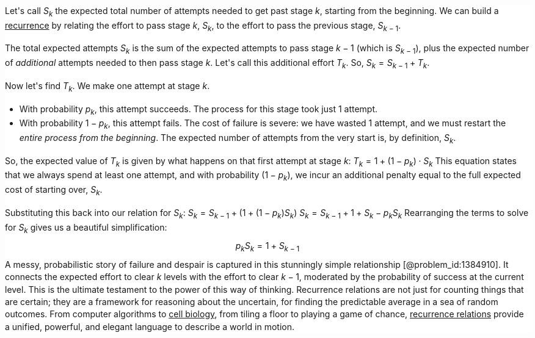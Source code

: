 Let's call $S_k$ the expected total number of attempts needed to get past stage $k$, starting from the beginning. We can build a [recurrence](@article_id:260818) by relating the effort to pass stage $k$, $S_k$, to the effort to pass the previous stage, $S_{k-1}$.

The total expected attempts $S_k$ is the sum of the expected attempts to pass stage $k-1$ (which is $S_{k-1}$), plus the expected number of *additional* attempts needed to then pass stage $k$. Let's call this additional effort $T_k$. So, $S_k = S_{k-1} + T_k$.

Now let's find $T_k$. We make one attempt at stage $k$.
*   With probability $p_k$, this attempt succeeds. The process for this stage took just 1 attempt.
*   With probability $1-p_k$, this attempt fails. The cost of failure is severe: we have wasted 1 attempt, and we must restart the *entire process from the beginning*. The expected number of attempts from the very start is, by definition, $S_k$.

So, the expected value of $T_k$ is given by what happens on that first attempt at stage $k$:
$T_k = 1 + (1-p_k) \cdot S_k$
This equation states that we always spend at least one attempt, and with probability $(1-p_k)$, we incur an additional penalty equal to the full expected cost of starting over, $S_k$.

Substituting this back into our relation for $S_k$:
$S_k = S_{k-1} + (1 + (1-p_k)S_k)$
$S_k = S_{k-1} + 1 + S_k - p_k S_k$
Rearranging the terms to solve for $S_k$ gives us a beautiful simplification:
$$
p_k S_k = 1 + S_{k-1}
$$
A messy, probabilistic story of failure and despair is captured in this stunningly simple relationship [@problem_id:1384910]. It connects the expected effort to clear $k$ levels with the effort to clear $k-1$, moderated by the probability of success at the current level. This is the ultimate testament to the power of this way of thinking. Recurrence relations are not just for counting things that are certain; they are a framework for reasoning about the uncertain, for finding the predictable average in a sea of random outcomes. From computer algorithms to [cell biology](@article_id:143124), from tiling a floor to playing a game of chance, [recurrence relations](@article_id:276118) provide a unified, powerful, and elegant language to describe a world in motion.